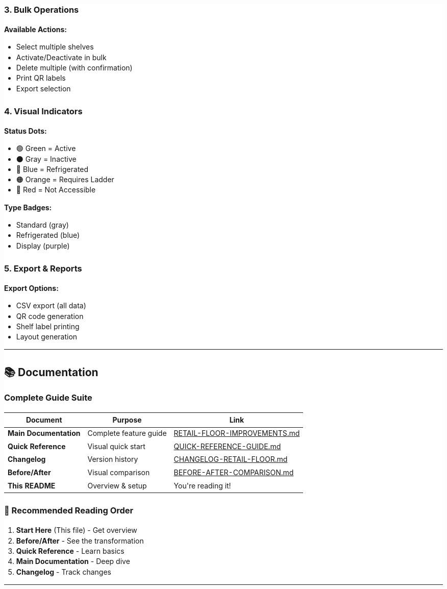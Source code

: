 ### 3. Bulk Operations

**Available Actions:**
- Select multiple shelves
- Activate/Deactivate in bulk
- Delete multiple (with confirmation)
- Print QR labels
- Export selection

### 4. Visual Indicators

**Status Dots:**
- 🟢 Green = Active
- ⚫ Gray = Inactive
- 🔵 Blue = Refrigerated
- 🟠 Orange = Requires Ladder
- 🔴 Red = Not Accessible

**Type Badges:**
- Standard (gray)
- Refrigerated (blue)
- Display (purple)

### 5. Export & Reports

**Export Options:**
- CSV export (all data)
- QR code generation
- Shelf label printing
- Layout generation

---

## 📚 Documentation

### Complete Guide Suite

| Document | Purpose | Link |
|----------|---------|------|
| **Main Documentation** | Complete feature guide | [RETAIL-FLOOR-IMPROVEMENTS.md](RETAIL-FLOOR-IMPROVEMENTS.md) |
| **Quick Reference** | Visual quick start | [QUICK-REFERENCE-GUIDE.md](QUICK-REFERENCE-GUIDE.md) |
| **Changelog** | Version history | [CHANGELOG-RETAIL-FLOOR.md](CHANGELOG-RETAIL-FLOOR.md) |
| **Before/After** | Visual comparison | [BEFORE-AFTER-COMPARISON.md](BEFORE-AFTER-COMPARISON.md) |
| **This README** | Overview & setup | You're reading it! |

### 📖 Recommended Reading Order
1. **Start Here** (This file) - Get overview
2. **Before/After** - See the transformation
3. **Quick Reference** - Learn basics
4. **Main Documentation** - Deep dive
5. **Changelog** - Track changes

---